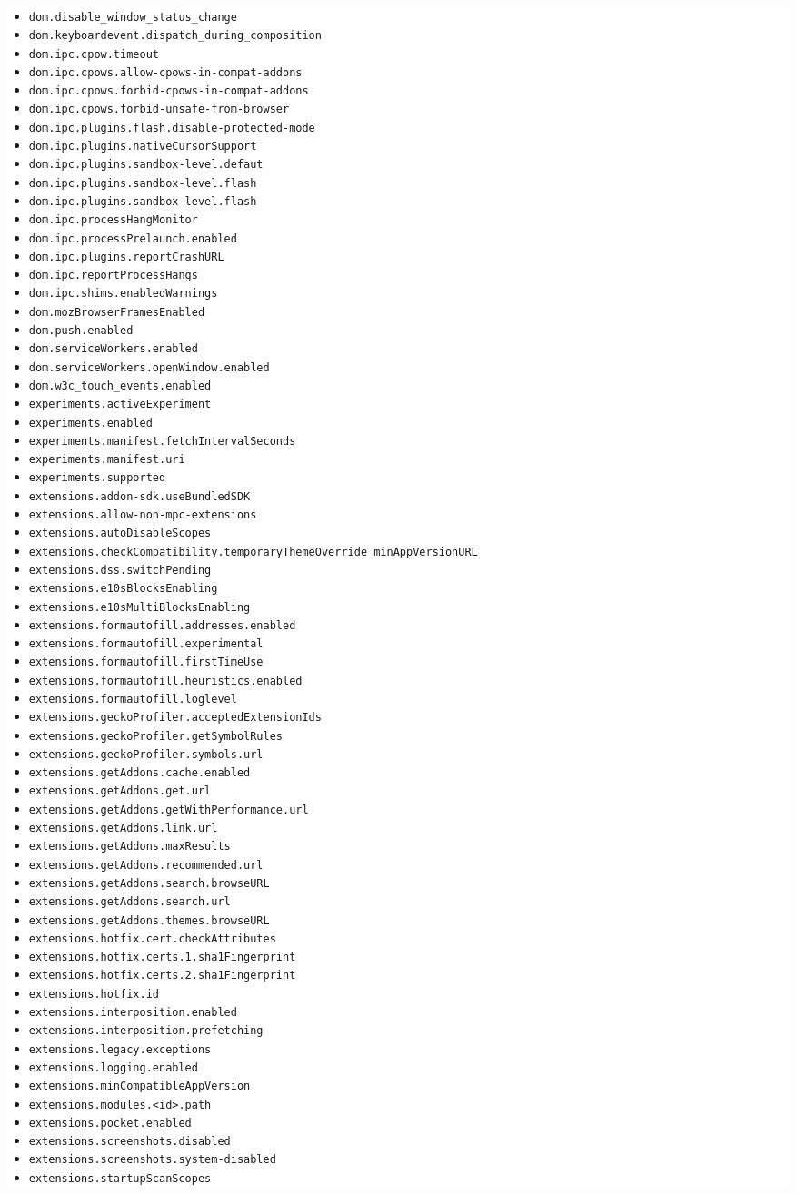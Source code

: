 * `dom.disable_window_status_change`
* `dom.keyboardevent.dispatch_during_composition`
* `dom.ipc.cpow.timeout`
* `dom.ipc.cpows.allow-cpows-in-compat-addons`
* `dom.ipc.cpows.forbid-cpows-in-compat-addons`
* `dom.ipc.cpows.forbid-unsafe-from-browser`
* `dom.ipc.plugins.flash.disable-protected-mode`
* `dom.ipc.plugins.nativeCursorSupport`
* `dom.ipc.plugins.sandbox-level.defaut`
* `dom.ipc.plugins.sandbox-level.flash`
* `dom.ipc.plugins.sandbox-level.flash`
* `dom.ipc.processHangMonitor`
* `dom.ipc.processPrelaunch.enabled`
* `dom.ipc.plugins.reportCrashURL`
* `dom.ipc.reportProcessHangs`
* `dom.ipc.shims.enabledWarnings`
* `dom.mozBrowserFramesEnabled`
* `dom.push.enabled`
* `dom.serviceWorkers.enabled`
* `dom.serviceWorkers.openWindow.enabled`
* `dom.w3c_touch_events.enabled`
* `experiments.activeExperiment`
* `experiments.enabled`
* `experiments.manifest.fetchIntervalSeconds`
* `experiments.manifest.uri`
* `experiments.supported`
* `extensions.addon-sdk.useBundledSDK`
* `extensions.allow-non-mpc-extensions`
* `extensions.autoDisableScopes`
* `extensions.checkCompatibility.temporaryThemeOverride_minAppVersionURL`
* `extensions.dss.switchPending`
* `extensions.e10sBlocksEnabling`
* `extensions.e10sMultiBlocksEnabling`
* `extensions.formautofill.addresses.enabled`
* `extensions.formautofill.experimental`
* `extensions.formautofill.firstTimeUse`
* `extensions.formautofill.heuristics.enabled`
* `extensions.formautofill.loglevel`
* `extensions.geckoProfiler.acceptedExtensionIds`
* `extensions.geckoProfiler.getSymbolRules`
* `extensions.geckoProfiler.symbols.url`
* `extensions.getAddons.cache.enabled`
* `extensions.getAddons.get.url`
* `extensions.getAddons.getWithPerformance.url`
* `extensions.getAddons.link.url`
* `extensions.getAddons.maxResults`
* `extensions.getAddons.recommended.url`
* `extensions.getAddons.search.browseURL`
* `extensions.getAddons.search.url`
* `extensions.getAddons.themes.browseURL`
* `extensions.hotfix.cert.checkAttributes`
* `extensions.hotfix.certs.1.sha1Fingerprint`
* `extensions.hotfix.certs.2.sha1Fingerprint`
* `extensions.hotfix.id`
* `extensions.interposition.enabled`
* `extensions.interposition.prefetching`
* `extensions.legacy.exceptions`
* `extensions.logging.enabled`
* `extensions.minCompatibleAppVersion`
* `extensions.modules.<id>.path`
* `extensions.pocket.enabled`
* `extensions.screenshots.disabled`
* `extensions.screenshots.system-disabled`
* `extensions.startupScanScopes`